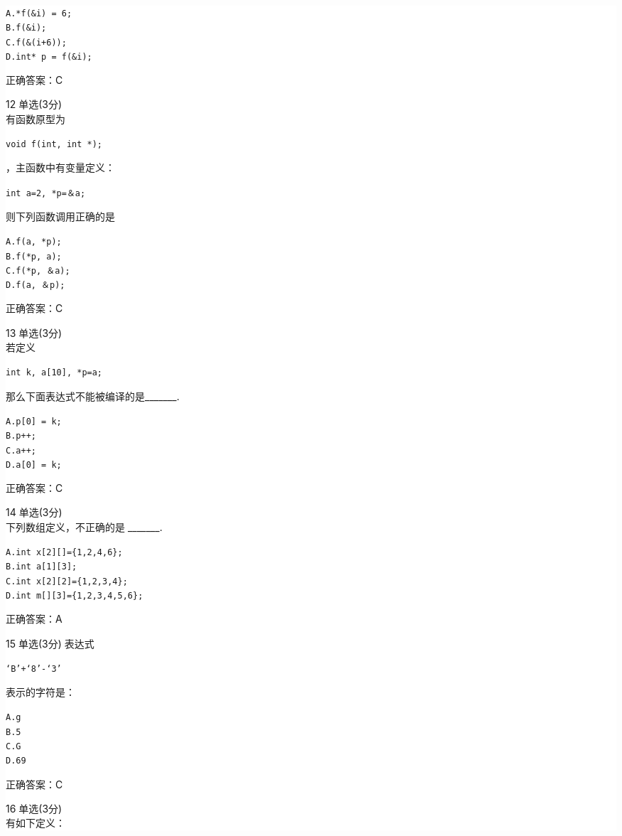 	A.*f(&i) = 6;
	B.f(&i);
	C.f(&(i+6));
	D.int* p = f(&i);
正确答案：C  

12 单选(3分)  
有函数原型为

	void f(int, int *);
，主函数中有变量定义：

	int a=2, *p=＆a;
则下列函数调用正确的是  

	A.f(a, *p);
	B.f(*p, a);
	C.f(*p, ＆a);
	D.f(a, ＆p);
正确答案：C  

13 单选(3分)  
若定义 
	
	int k, a[10], *p=a;
那么下面表达式不能被编译的是_______.		

	A.p[0] = k;
	B.p++;
	C.a++;
	D.a[0] = k;
正确答案：C  

14 单选(3分)  
下列数组定义，不正确的是 _______.  

	A.int x[2][]={1,2,4,6};
	B.int a[1][3];
	C.int x[2][2]={1,2,3,4};
	D.int m[][3]={1,2,3,4,5,6};
正确答案：A  

15 单选(3分)
表达式

	‘B’+‘8’-‘3’
表示的字符是：  

	A.g
	B.5
	C.G
	D.69  
正确答案：C  

16 单选(3分)  
有如下定义：  
